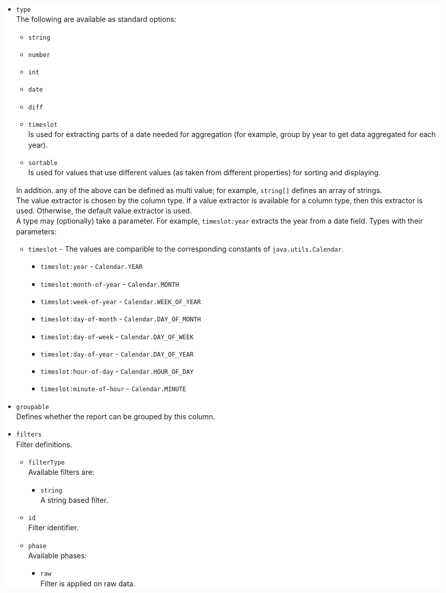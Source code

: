 * `type`  
  The following are available as standard options:

    * `string`
    * `number`
    * `int`
    * `date`
    * `diff`
    * `timeslot`  
      Is used for extracting parts of a date needed for aggregation (for example, group by year to get data aggregated for each year).
    
    * `sortable`  
      Is used for values that use different values (as taken from different properties) for sorting and displaying.

  In addition. any of the above can be defined as multi value; for example, `string[]` defines an array of strings.  
  The value extractor is chosen by the column type. If a value extractor is available for a column type, then this extractor is used. Otherwise, the default value extractor is used.  
  A type may (optionally) take a parameter. For example, `timeslot:year` extracts the year from a date field. Types with their parameters:

    * `timeslot` - The values are comparible to the corresponding constants of `java.utils.Calendar`.

        * `timeslot:year` - `Calendar.YEAR`  
        
        * `timeslot:month-of-year` - `Calendar.MONTH`  
        
        * `timeslot:week-of-year` - `Calendar.WEEK_OF_YEAR`  
        
        * `timeslot:day-of-month` - `Calendar.DAY_OF_MONTH`  
        
        * `timeslot:day-of-week` - `Calendar.DAY_OF_WEEK`  
        
        * `timeslot:day-of-year` - `Calendar.DAY_OF_YEAR`  
        
        * `timeslot:hour-of-day` - `Calendar.HOUR_OF_DAY`  
        
        * `timeslot:minute-of-hour` - `Calendar.MINUTE`

* `groupable`  
  Defines whether the report can be grouped by this column.

* `filters`  
  Filter definitions.

    * `filterType`  
      Available filters are:

        * `string`  
          A string based filter.

    * `id`  
      Filter identifier.
    
    * `phase`  
      Available phases:

        * `raw`  
          Filter is applied on raw data.
        
